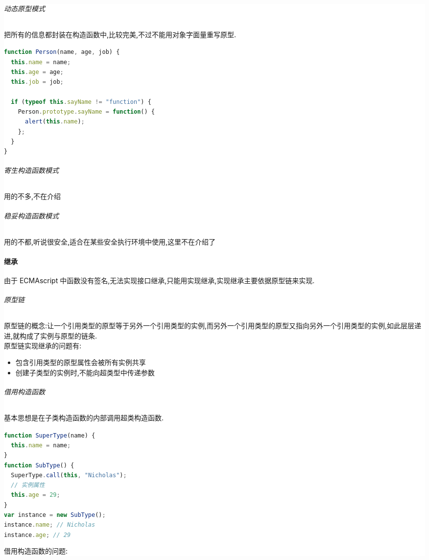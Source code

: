 ###### 动态原型模式

把所有的信息都封装在构造函数中,比较完美,不过不能用对象字面量重写原型.

```javascript
function Person(name, age, job) {
  this.name = name;
  this.age = age;
  this.job = job;

  if (typeof this.sayName != "function") {
    Person.prototype.sayName = function() {
      alert(this.name);
    };
  }
}
```

###### 寄生构造函数模式

用的不多,不在介绍

###### 稳妥构造函数模式

用的不都,听说很安全,适合在某些安全执行环境中使用,这里不在介绍了

#### 继承

由于 ECMAscript 中函数没有签名,无法实现接口继承,只能用实现继承,实现继承主要依据原型链来实现.

###### 原型链

原型链的概念:让一个引用类型的原型等于另外一个引用类型的实例,而另外一个引用类型的原型又指向另外一个引用类型的实例,如此层层递进,就构成了实例与原型的链条.  
原型链实现继承的问题有:

- 包含引用类型的原型属性会被所有实例共享
- 创建子类型的实例时,不能向超类型中传递参数

###### 借用构造函数

基本思想是在子类构造函数的内部调用超类构造函数.

```javascript
function SuperType(name) {
  this.name = name;
}
function SubType() {
  SuperType.call(this, "Nicholas");
  // 实例属性
  this.age = 29;
}
var instance = new SubType();
instance.name; // Nicholas
instance.age; // 29
```

借用构造函数的问题:
